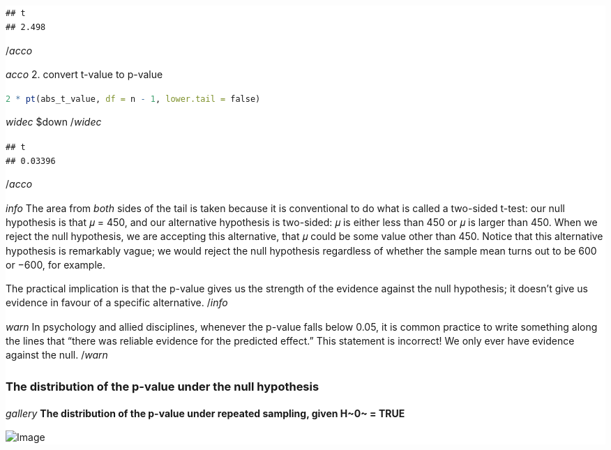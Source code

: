 ```
## t
## 2.498
```
$/acco$

$acco$
2. convert t-value to p-value
```r
2 * pt(abs_t_value, df = n - 1, lower.tail = false)
```

$widec$
$down
$/widec$

```
## t
## 0.03396
```
$/acco$

$info$
The area from _both_ sides of the tail is taken because it is conventional to do what is called a two-sided t-test: our null hypothesis
is that 𝜇 = 450, and our alternative hypothesis is two-sided: 𝜇 is
either less than 450 or 𝜇 is larger than 450. When we reject the
null hypothesis, we are accepting this alternative, that 𝜇 could be
some value other than 450. Notice that this alternative hypothesis
is remarkably vague; we would reject the null hypothesis regardless of whether the sample mean turns out to be 600 or −600,
for example.

The practical implication is that the p-value gives us
the strength of the evidence against the null hypothesis; it doesn’t
give us evidence in favour of a specific alternative. 
$/info$

$warn$
In psychology and allied disciplines,
whenever the p-value falls below 0.05, it is common practice to
write something along the lines that “there was reliable evidence
for the predicted effect.” This statement is incorrect! We only ever
have evidence against the null.
$/warn$

### The distribution of the p-value under the null hypothesis

$gallery$
**The distribution of the p-value under repeated sampling, given
H~0~ = TRUE**

![Image](img$zfbe)

